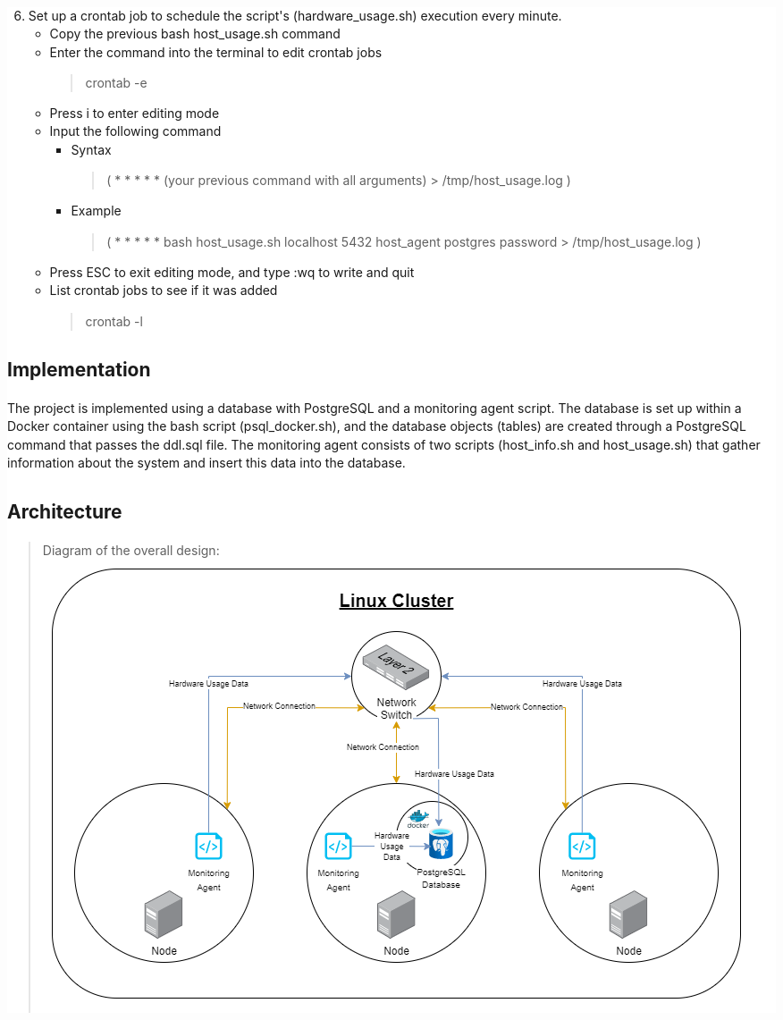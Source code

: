 
6. Set up a crontab job to schedule the script's (hardware_usage.sh) execution every minute.
    - Copy the previous bash host_usage.sh command
    - Enter the command into the terminal to edit crontab jobs
      > crontab -e
    - Press i to enter editing mode
    - Input the following command
      - Syntax
        >  ( * * * * * (your previous command with all arguments) > /tmp/host_usage.log )
      - Example
        > ( * * * * * bash host_usage.sh localhost 5432 host_agent postgres password > /tmp/host_usage.log )
    - Press ESC to exit editing mode, and type :wq to write and quit
    - List crontab jobs to see if it was added
      > crontab -l

## Implementation

The project is implemented using a database with PostgreSQL and a monitoring agent script.
The database is set up within a Docker container using the bash script (psql_docker.sh), and the database objects 
(tables) are created through a PostgreSQL command that passes the ddl.sql file. 
The monitoring agent consists of two scripts (host_info.sh and host_usage.sh) that gather information about the system 
and insert this data into the database.


## Architecture

> Diagram of the overall design:
> ![Architecture Diagram](./assets/Architecture%20Diagram.png)
